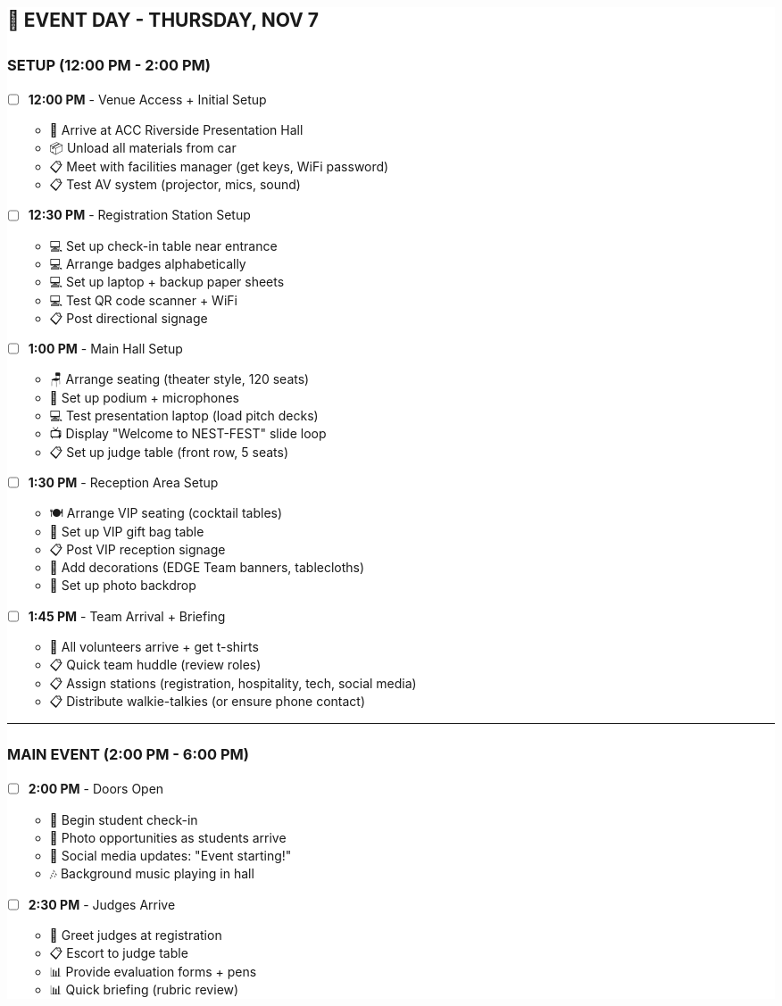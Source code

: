 ## 🎉 EVENT DAY - THURSDAY, NOV 7

### SETUP (12:00 PM - 2:00 PM)

- [ ] **12:00 PM** - Venue Access + Initial Setup
  - 🏢 Arrive at ACC Riverside Presentation Hall
  - 📦 Unload all materials from car
  - 📋 Meet with facilities manager (get keys, WiFi password)
  - 📋 Test AV system (projector, mics, sound)

- [ ] **12:30 PM** - Registration Station Setup
  - 💻 Set up check-in table near entrance
  - 💻 Arrange badges alphabetically
  - 💻 Set up laptop + backup paper sheets
  - 💻 Test QR code scanner + WiFi
  - 📋 Post directional signage

- [ ] **1:00 PM** - Main Hall Setup
  - 🪑 Arrange seating (theater style, 120 seats)
  - 🎤 Set up podium + microphones
  - 💻 Test presentation laptop (load pitch decks)
  - 📺 Display "Welcome to NEST-FEST" slide loop
  - 📋 Set up judge table (front row, 5 seats)

- [ ] **1:30 PM** - Reception Area Setup
  - 🍽️ Arrange VIP seating (cocktail tables)
  - 🎁 Set up VIP gift bag table
  - 📋 Post VIP reception signage
  - 💐 Add decorations (EDGE Team banners, tablecloths)
  - 📸 Set up photo backdrop

- [ ] **1:45 PM** - Team Arrival + Briefing
  - 👥 All volunteers arrive + get t-shirts
  - 📋 Quick team huddle (review roles)
  - 📋 Assign stations (registration, hospitality, tech, social media)
  - 📋 Distribute walkie-talkies (or ensure phone contact)

---

### MAIN EVENT (2:00 PM - 6:00 PM)

- [ ] **2:00 PM** - Doors Open
  - 🚪 Begin student check-in
  - 📸 Photo opportunities as students arrive
  - 📱 Social media updates: "Event starting!"
  - 🎶 Background music playing in hall

- [ ] **2:30 PM** - Judges Arrive
  - 🤝 Greet judges at registration
  - 📋 Escort to judge table
  - 📊 Provide evaluation forms + pens
  - 📊 Quick briefing (rubric review)
